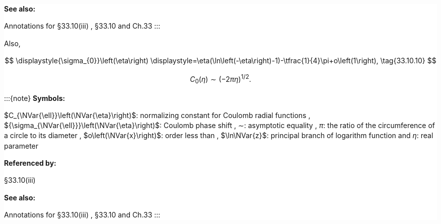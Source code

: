 **See also:**

Annotations for §33.10(iii) , §33.10 and Ch.33
:::

Also,

<a id="E10"></a>

<a id="Ex17"></a>
$$
\displaystyle{\sigma_{0}}\left(\eta\right) \displaystyle=\eta(\ln\left(-\eta\right)-1)-\tfrac{1}{4}\pi+o\left(1\right), \tag{33.10.10}
$$

<a id="Ex18"></a>
$$
\displaystyle C_{0}\left(\eta\right) \displaystyle\sim(-2\pi\eta)^{1/2}.
$$

:::{note}
**Symbols:**

$C_{\NVar{\ell}}\left(\NVar{\eta}\right)$: normalizing constant for Coulomb radial functions , ${\sigma_{\NVar{\ell}}}\left(\NVar{\eta}\right)$: Coulomb phase shift , $\sim$: asymptotic equality , $\pi$: the ratio of the circumference of a circle to its diameter , $o\left(\NVar{x}\right)$: order less than , $\ln\NVar{z}$: principal branch of logarithm function and $\eta$: real parameter

**Referenced by:**

§33.10(iii)

**See also:**

Annotations for §33.10(iii) , §33.10 and Ch.33
:::
